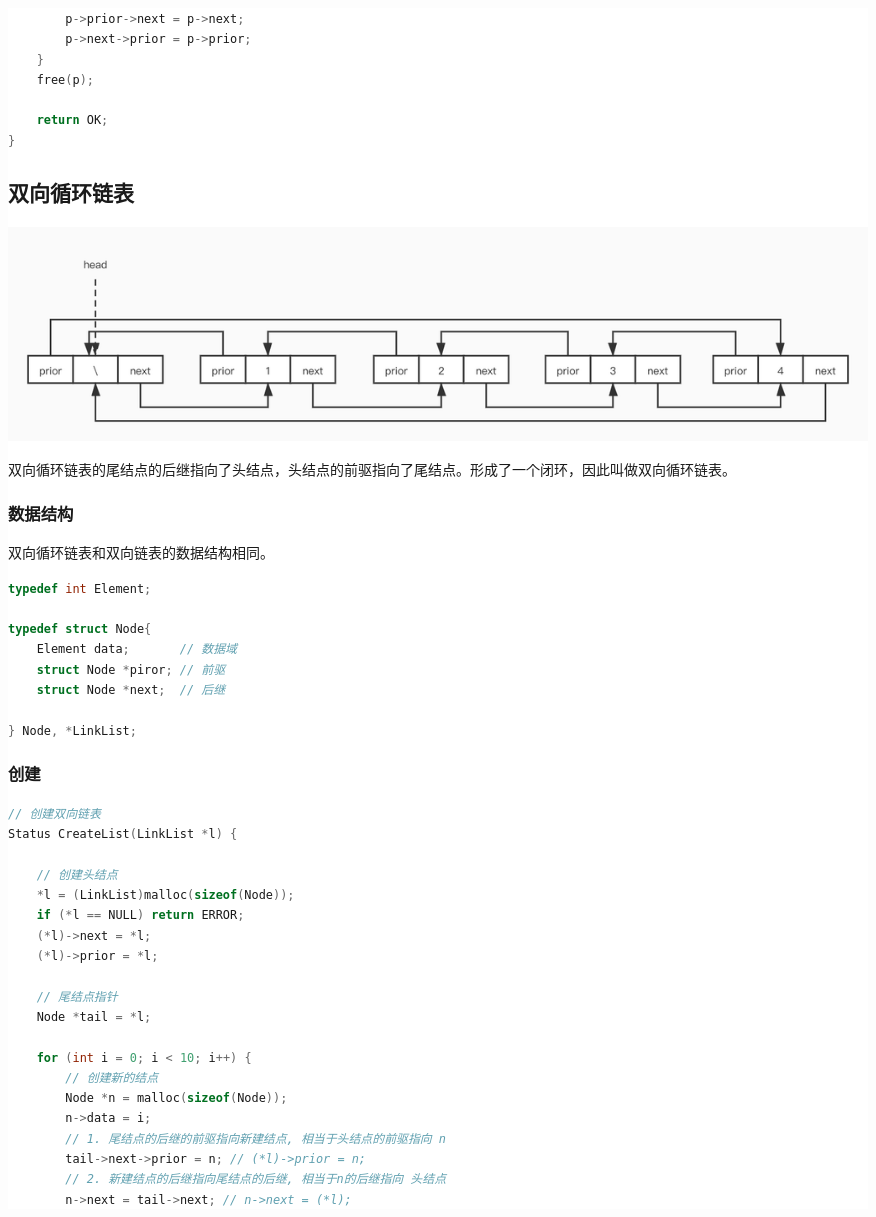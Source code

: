 ```c
        p->prior->next = p->next;
        p->next->prior = p->prior;
    }
    free(p);
    
    return OK;
}
```

## 双向循环链表

![](../Resource/004/6.jpg)

双向循环链表的尾结点的后继指向了头结点，头结点的前驱指向了尾结点。形成了一个闭环，因此叫做双向循环链表。

### 数据结构

双向循环链表和双向链表的数据结构相同。

```c
typedef int Element;

typedef struct Node{
    Element data;       // 数据域
    struct Node *piror; // 前驱
    struct Node *next;  // 后继
    
} Node, *LinkList;
```

### 创建

```c
// 创建双向链表
Status CreateList(LinkList *l) {
    
    // 创建头结点
    *l = (LinkList)malloc(sizeof(Node));
    if (*l == NULL) return ERROR;
    (*l)->next = *l;
    (*l)->prior = *l;
    
    // 尾结点指针
    Node *tail = *l;
    
    for (int i = 0; i < 10; i++) {
        // 创建新的结点
        Node *n = malloc(sizeof(Node));
        n->data = i;
        // 1. 尾结点的后继的前驱指向新建结点, 相当于头结点的前驱指向 n
        tail->next->prior = n; // (*l)->prior = n;
        // 2. 新建结点的后继指向尾结点的后继, 相当于n的后继指向 头结点
        n->next = tail->next; // n->next = (*l);
```